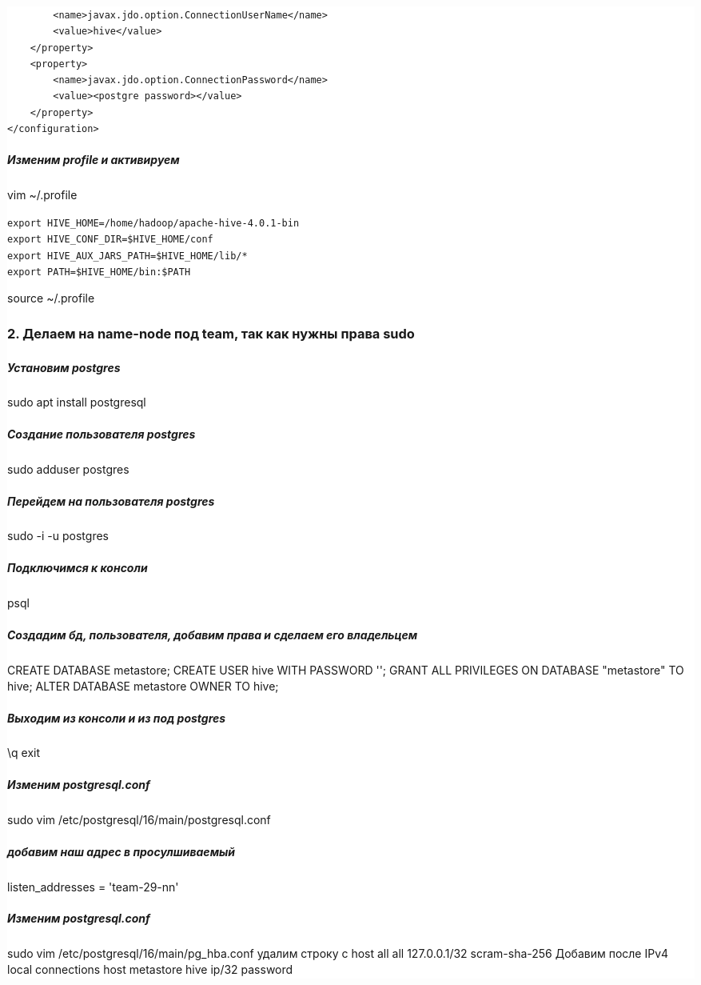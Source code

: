 ```
        <name>javax.jdo.option.ConnectionUserName</name>
        <value>hive</value>
    </property>
    <property>
        <name>javax.jdo.option.ConnectionPassword</name>
        <value><postgre password></value>
    </property>
</configuration>
```

##### Изменим profile и активируем
vim ~/.profile
```
export HIVE_HOME=/home/hadoop/apache-hive-4.0.1-bin
export HIVE_CONF_DIR=$HIVE_HOME/conf
export HIVE_AUX_JARS_PATH=$HIVE_HOME/lib/*
export PATH=$HIVE_HOME/bin:$PATH
```
source ~/.profile

### 2. Делаем на name-node под team, так как нужны права sudo
##### Установим postgres
sudo apt install postgresql
##### Создание пользователя postgres 
sudo adduser postgres 
##### Перейдем на пользователя postgres
sudo -i -u postgres
##### Подключимся к консоли
psql
##### Создадим бд, пользователя, добавим права и сделаем его владельцем
CREATE DATABASE metastore;
CREATE USER hive WITH PASSWORD '<password>';
GRANT ALL PRIVILEGES ON DATABASE "metastore" TO hive;
ALTER DATABASE metastore OWNER TO hive;
##### Выходим из консоли и из под postgres
\q
exit
##### Изменим postgresql.conf
sudo vim /etc/postgresql/16/main/postgresql.conf
##### добавим наш адрес в просулшиваемый
listen_addresses = 'team-29-nn'
##### Изменим postgresql.conf
sudo vim /etc/postgresql/16/main/pg_hba.conf 
удалим строку с 
host    all             all             127.0.0.1/32       scram-sha-256
Добавим после IPv4 local connections 
host    metastore       hive            ip/32              password     
